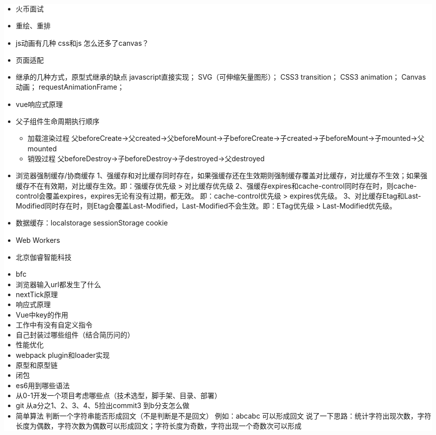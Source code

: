 
* 火币面试
- 重绘、重排
- js动画有几种 css和js 怎么还多了canvas？
- 页面适配
- 继承的几种方式，原型式继承的缺点
	javascript直接实现；
	SVG（可伸缩矢量图形）；
	CSS3 transition；
	CSS3 animation；
	Canvas动画；
	requestAnimationFrame；
- vue响应式原理
- 父子组件生命周期执行顺序
	- 加载渲染过程
	父beforeCreate->父created->父beforeMount->子beforeCreate->子created->子beforeMount->子mounted->父mounted
	- 销毁过程
	父beforeDestroy->子beforeDestroy->子destroyed->父destroyed

- 浏览器强制缓存/协商缓存
	1、强缓存和对比缓存同时存在，如果强缓存还在生效期则强制缓存覆盖对比缓存，对比缓存不生效；如果强缓存不在有效期，对比缓存生效。即：强缓存优先级 > 对比缓存优先级
	2、强缓存expires和cache-control同时存在时，则cache-control会覆盖expires，expires无论有没有过期，都无效。 即：cache-control优先级 > expires优先级。
	3、对比缓存Etag和Last-Modified同时存在时，则Etag会覆盖Last-Modified，Last-Modified不会生效。即：ETag优先级 > Last-Modified优先级。
- 数据缓存：localstorage sessionStorage cookie
- Web Workers





* 北京伽睿智能科技
- bfc
- 浏览器输入url都发生了什么
- nextTick原理
- 响应式原理
- Vue中key的作用
- 工作中有没有自定义指令 
- 自己封装过哪些组件（结合简历问的）
- 性能优化
- webpack plugin和loader实现
- 原型和原型链
- 闭包
- es6用到哪些语法
- 从0-1开发一个项目考虑哪些点（技术选型，脚手架、目录、部署）
- git 从a分之1、2、3、4、5捡出commit3 到b分支怎么做 
- 简单算法 判断一个字符串能否形成回文（不是判断是不是回文） 例如：abcabc 可以形成回文 
	说了一下思路：统计字符出现次数，字符长度为偶数，字符次数为偶数可以形成回文；字符长度为奇数，字符出现一个奇数次可以形成










